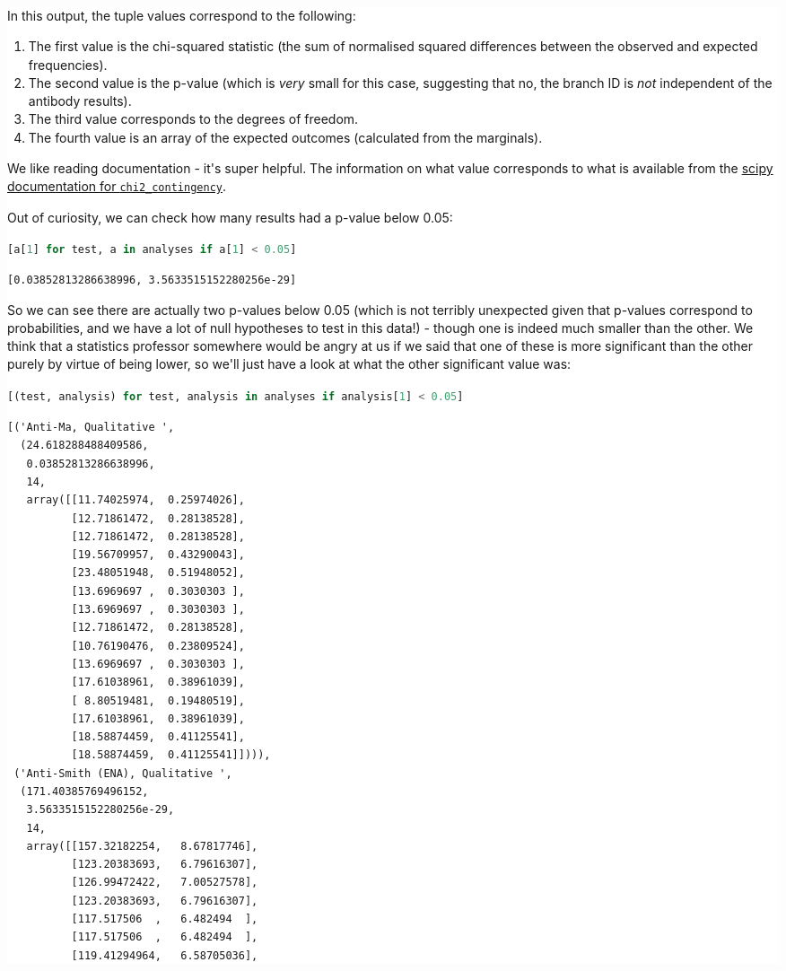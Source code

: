 

In this output, the tuple values correspond to the following:

1. The first value is the chi-squared statistic (the sum of normalised squared differences between the observed and expected frequencies).
2. The second value is the p-value (which is *very* small for this case, suggesting that no, the branch ID is *not* independent of the antibody results).
3. The third value corresponds to the degrees of freedom.
4. The fourth value is an array of the expected outcomes (calculated from the marginals).

We like reading documentation - it's super helpful. The information on what value corresponds to what is available from the [scipy documentation for `chi2_contingency`](https://docs.scipy.org/doc/scipy/reference/generated/scipy.stats.chi2_contingency.html).

Out of curiosity, we can check how many results had a p-value below 0.05:


```python
[a[1] for test, a in analyses if a[1] < 0.05]
```




    [0.03852813286638996, 3.5633515152280256e-29]



So we can see there are actually two p-values below 0.05 (which is not terribly unexpected given that p-values correspond to probabilities, and we have a lot of null hypotheses to test in this data!) - though one is indeed much smaller than the other. We think that a statistics professor somewhere would be angry at us if we said that one of these is more significant than the other purely by virtue of being lower, so we'll just have a look at what the other significant value was:


```python
[(test, analysis) for test, analysis in analyses if analysis[1] < 0.05]
```




    [('Anti-Ma, Qualitative ',
      (24.618288488409586,
       0.03852813286638996,
       14,
       array([[11.74025974,  0.25974026],
              [12.71861472,  0.28138528],
              [12.71861472,  0.28138528],
              [19.56709957,  0.43290043],
              [23.48051948,  0.51948052],
              [13.6969697 ,  0.3030303 ],
              [13.6969697 ,  0.3030303 ],
              [12.71861472,  0.28138528],
              [10.76190476,  0.23809524],
              [13.6969697 ,  0.3030303 ],
              [17.61038961,  0.38961039],
              [ 8.80519481,  0.19480519],
              [17.61038961,  0.38961039],
              [18.58874459,  0.41125541],
              [18.58874459,  0.41125541]]))),
     ('Anti-Smith (ENA), Qualitative ',
      (171.40385769496152,
       3.5633515152280256e-29,
       14,
       array([[157.32182254,   8.67817746],
              [123.20383693,   6.79616307],
              [126.99472422,   7.00527578],
              [123.20383693,   6.79616307],
              [117.517506  ,   6.482494  ],
              [117.517506  ,   6.482494  ],
              [119.41294964,   6.58705036],